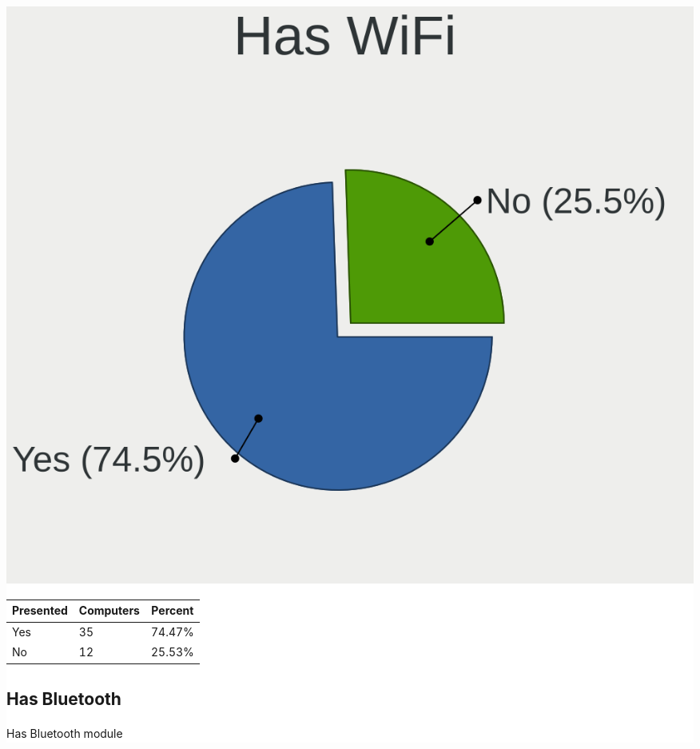 ![Has WiFi](./All/images/pie_chart_bsd/node_has_wifi.svg)


| Presented | Computers | Percent |
|-----------|-----------|---------|
| Yes       | 35        | 74.47%  |
| No        | 12        | 25.53%  |

Has Bluetooth
-------------

Has Bluetooth module
